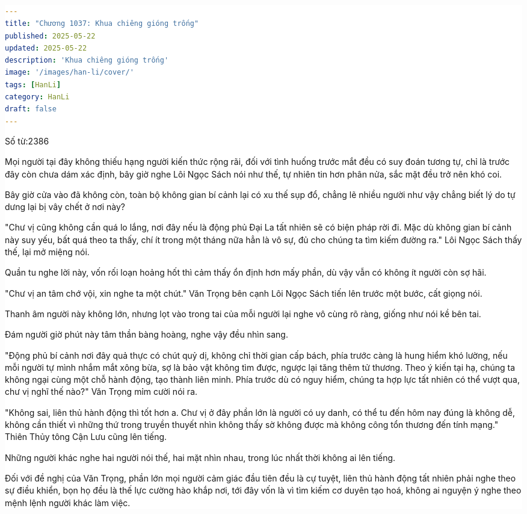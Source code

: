 ```yaml
---
title: "Chương 1037: Khua chiêng gióng trống"
published: 2025-05-22
updated: 2025-05-22
description: 'Khua chiêng gióng trống'
image: '/images/han-li/cover/'
tags: [HanLi]
category: HanLi
draft: false
---
```


Số từ:2386  










Mọi người tại đây không thiếu hạng người kiến thức rộng rãi, đối với tình huống trước mắt đều có suy đoán tương tự, chỉ là trước đây còn chưa dám xác định, bây giờ nghe Lôi Ngọc Sách nói như thế, tự nhiên tin hơn phân nửa, sắc mặt đều trở nên khó coi.

Bây giờ cửa vào đã không còn, toàn bộ không gian bí cảnh lại có xu thế sụp đổ, chẳng lẽ nhiều người như vậy chẳng biết lý do tự dưng lại bị vây chết ở nơi này?

"Chư vị cũng không cần quá lo lắng, nơi đây nếu là động phủ Đại La tất nhiên sẽ có biện pháp rời đi. Mặc dù không gian bí cảnh này suy yếu, bất quá theo ta thấy, chí ít trong một tháng nữa hẳn là vô sự, đủ cho chúng ta tìm kiếm đường ra." Lôi Ngọc Sách thấy thế, lại mở miệng nói.

Quần tu nghe lời này, vốn rối loạn hoảng hốt thì cảm thấy ổn định hơn mấy phần, dù vậy vẫn có không ít người còn sợ hãi.

"Chư vị an tâm chớ vội, xin nghe ta một chút." Văn Trọng bên cạnh Lôi Ngọc Sách tiến lên trước một bước, cất giọng nói.

Thanh âm người này không lớn, nhưng lọt vào trong tai của mỗi người lại nghe vô cùng rõ ràng, giống như nói kề bên tai.

Đám người giờ phút này tâm thần bàng hoàng, nghe vậy đều nhìn sang.

"Động phủ bí cảnh nơi đây quả thực có chút quỷ dị, không chỉ thời gian cấp bách, phía trước càng là hung hiểm khó lường, nếu mỗi người tự mình nhắm mắt xông bừa, sợ là bảo vật không tìm được, ngược lại tăng thêm tử thương. Theo ý kiến tại hạ, chúng ta không ngại cùng một chỗ hành động, tạo thành liên minh. Phía trước dù có nguy hiểm, chúng ta hợp lực tất nhiên có thể vượt qua, chư vị nghĩ thế nào?" Văn Trọng mỉm cười nói ra.

"Không sai, liên thủ hành động thì tốt hơn a. Chư vị ở đây phần lớn là người có uy danh, có thể tu đến hôm nay đúng là không dễ, không cần thiết vì những thứ trong truyền thuyết nhìn không thấy sờ không được mà không công tổn thương đến tính mạng." Thiên Thủy tông Cận Lưu cũng lên tiếng.

Những người khác nghe hai người nói thế, hai mặt nhìn nhau, trong lúc nhất thời không ai lên tiếng.

Đối với đề nghị của Văn Trọng, phần lớn mọi người cảm giác đầu tiên đều là cự tuyệt, liên thủ hành động tất nhiên phải nghe theo sự điều khiển, bọn họ đều là thế lực cường hào khắp nơi, tới đây vốn là vì tìm kiếm cơ duyên tạo hoá, không ai nguyện ý nghe theo mệnh lệnh người khác làm việc.

